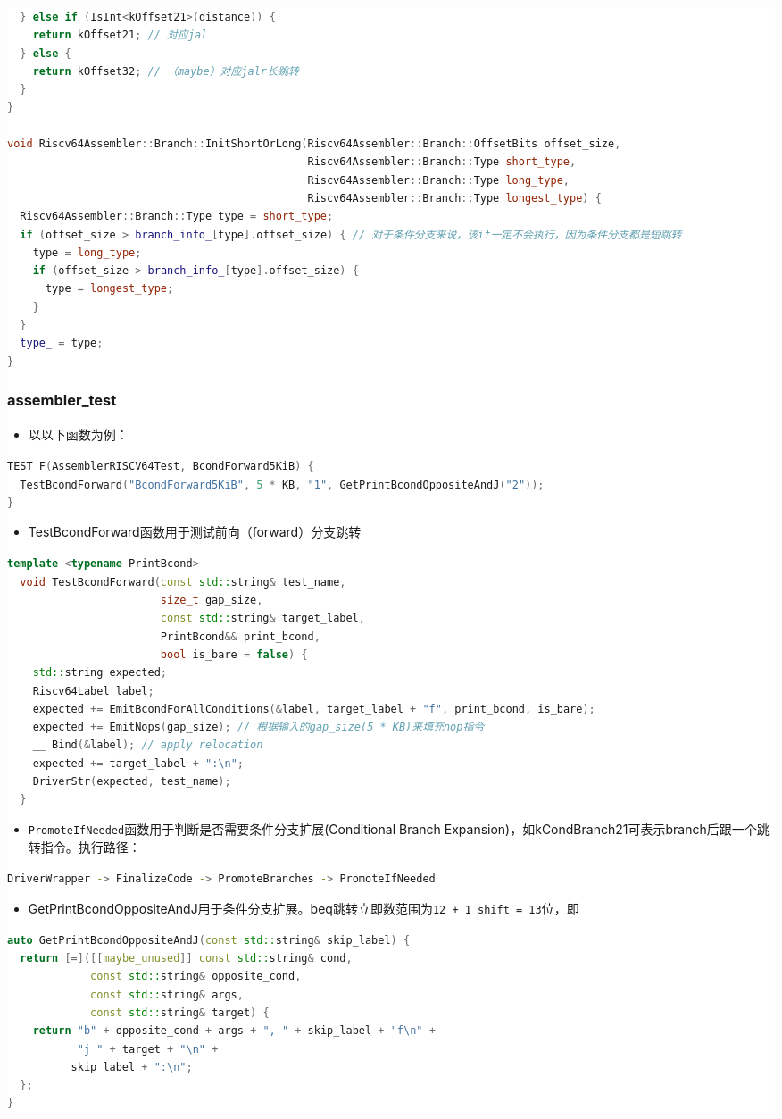 ```c++
  } else if (IsInt<kOffset21>(distance)) {
    return kOffset21; // 对应jal
  } else {
    return kOffset32; // （maybe）对应jalr长跳转
  }
}

void Riscv64Assembler::Branch::InitShortOrLong(Riscv64Assembler::Branch::OffsetBits offset_size,
                                               Riscv64Assembler::Branch::Type short_type,
                                               Riscv64Assembler::Branch::Type long_type,
                                               Riscv64Assembler::Branch::Type longest_type) {
  Riscv64Assembler::Branch::Type type = short_type;
  if (offset_size > branch_info_[type].offset_size) { // 对于条件分支来说，该if一定不会执行，因为条件分支都是短跳转
    type = long_type;
    if (offset_size > branch_info_[type].offset_size) {
      type = longest_type;
    }
  }
  type_ = type;
}
```

### assembler_test
- 以以下函数为例：
```c++
TEST_F(AssemblerRISCV64Test, BcondForward5KiB) {
  TestBcondForward("BcondForward5KiB", 5 * KB, "1", GetPrintBcondOppositeAndJ("2"));
}
```
- TestBcondForward函数用于测试前向（forward）分支跳转
```c++
template <typename PrintBcond>
  void TestBcondForward(const std::string& test_name,
                        size_t gap_size,
                        const std::string& target_label,
                        PrintBcond&& print_bcond,
                        bool is_bare = false) {
    std::string expected;
    Riscv64Label label;
    expected += EmitBcondForAllConditions(&label, target_label + "f", print_bcond, is_bare);
    expected += EmitNops(gap_size); // 根据输入的gap_size(5 * KB)来填充nop指令
    __ Bind(&label); // apply relocation
    expected += target_label + ":\n";
    DriverStr(expected, test_name);
  }
```
- `PromoteIfNeeded`函数用于判断是否需要条件分支扩展(Conditional Branch Expansion)，如kCondBranch21可表示branch后跟一个跳转指令。执行路径：
```bash
DriverWrapper -> FinalizeCode -> PromoteBranches -> PromoteIfNeeded
```
- GetPrintBcondOppositeAndJ用于条件分支扩展。beq跳转立即数范围为`12 + 1 shift = 13`位，即
```c++
auto GetPrintBcondOppositeAndJ(const std::string& skip_label) {
  return [=]([[maybe_unused]] const std::string& cond,
             const std::string& opposite_cond,
             const std::string& args,
             const std::string& target) {
    return "b" + opposite_cond + args + ", " + skip_label + "f\n" +
           "j " + target + "\n" +
          skip_label + ":\n";
  };
}

```
